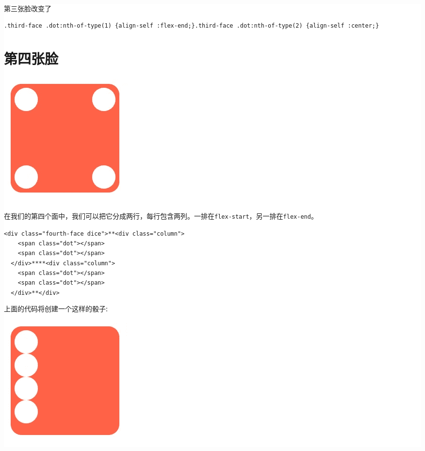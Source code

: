 第三张脸改变了

```
.third-face .dot:nth-of-type(1) {align-self :flex-end;}.third-face .dot:nth-of-type(2) {align-self :center;}
```

# 第四张脸

![](img/75bc5c39532f7d3a8a320881d2312a98.png)

在我们的第四个面中，我们可以把它分成两行，每行包含两列。一排在`flex-start`，另一排在`flex-end`。

```
<div class="fourth-face dice">**<div class="column">
    <span class="dot"></span>
    <span class="dot"></span>
  </div>****<div class="column">
    <span class="dot"></span>
    <span class="dot"></span>
  </div>**</div>
```

上面的代码将创建一个这样的骰子:

![](img/ef73a1d44abe18f6374045ca4b140bfd.png)
